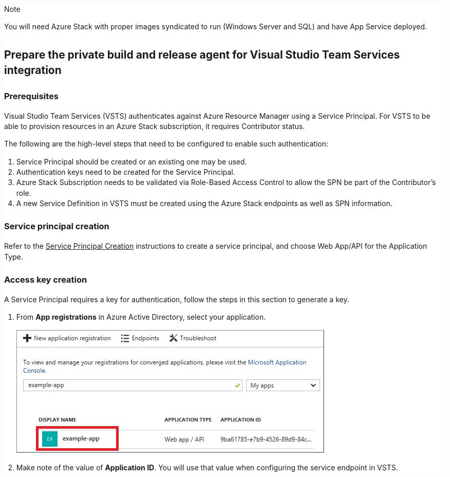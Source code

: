  > [!note]  
 > You will need Azure Stack with proper images syndicated to run (Windows Server and SQL) and have App Service deployed.
 
## Prepare the private build and release agent for Visual Studio Team Services integration

### Prerequisites

Visual Studio Team Services (VSTS) authenticates against Azure Resource Manager using a Service Principal. For VSTS to be able to provision resources in an Azure Stack subscription, it requires Contributor status.

The following are the high-level steps that need to be configured to enable such authentication:

1. Service Principal should be created or an existing one may be used.
2. Authentication keys need to be created for the Service Principal.
3. Azure Stack Subscription needs to be validated via Role-Based Access Control to allow the SPN be part of the Contributor’s role.
4. A new Service Definition in VSTS must be created using the Azure Stack endpoints as well as SPN information.

### Service principal creation

Refer to the [Service Principal Creation](https://docs.microsoft.com/azure/active-directory/develop/active-directory-integrating-applications) instructions to create a service principal, and choose Web App/API for the Application Type.

### Access key creation

A Service Principal requires a key for authentication, follow the steps in this section to generate a key.


1. From **App registrations** in Azure Active Directory, select your application.

    ![Alt Text](media\azure-stack-solution-hybrid-pipeline\000_01.png)

2.	Make note of the value of **Application ID**. You will use that value when configuring the service endpoint in VSTS.
